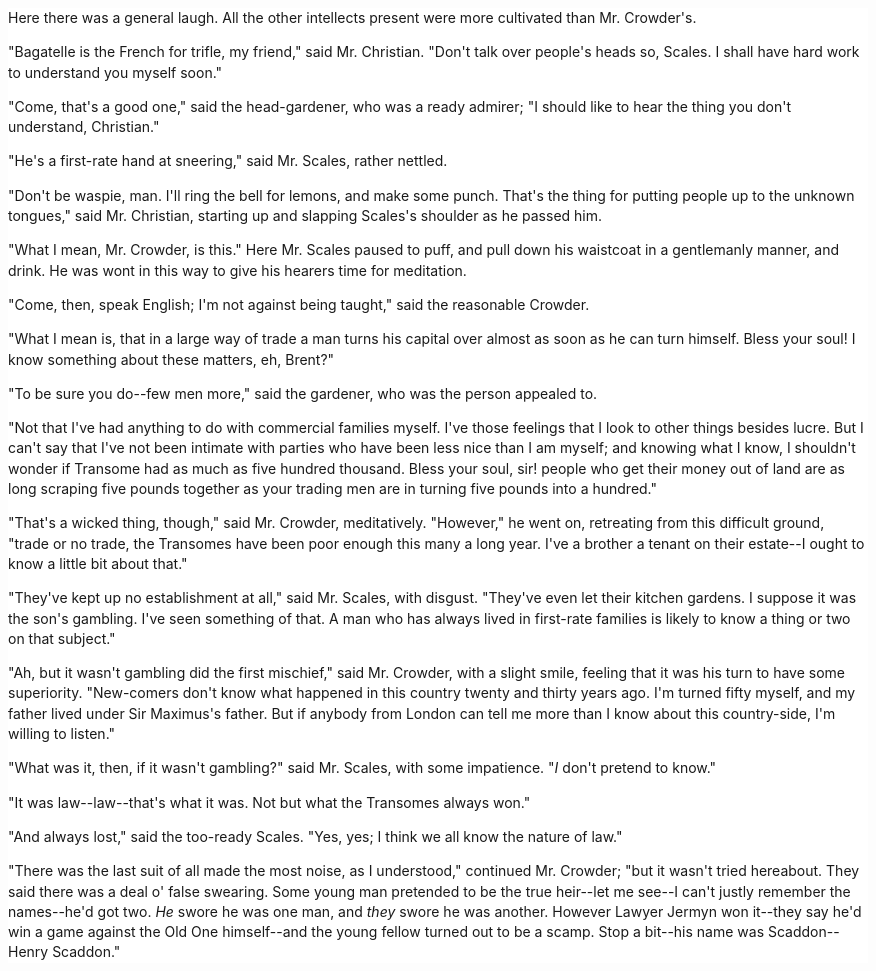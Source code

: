 Here there was a general laugh. All the other intellects present were more cultivated than Mr. Crowder's. 

"Bagatelle is the French for trifle, my friend," said Mr. Christian. "Don't talk over people's heads so, Scales. I shall have hard work to understand you myself soon." 

"Come, that's a good one," said the head-gardener, who was a ready admirer; "I should like to hear the thing you don't understand, Christian." 

"He's a first-rate hand at sneering," said Mr. Scales, rather nettled. 

"Don't be waspie, man. I'll ring the bell for lemons, and make some punch. That's the thing for putting people up to the unknown tongues," said Mr. Christian, starting up and slapping Scales's shoulder as he passed him. 

"What I mean, Mr. Crowder, is this." Here Mr. Scales paused to puff, and pull down his waistcoat in a gentlemanly manner, and drink. He was wont in this way to give his hearers time for meditation. 

"Come, then, speak English; I'm not against being taught," said the reasonable Crowder. 

"What I mean is, that in a large way of trade a man turns his capital over almost as soon as he can turn himself. Bless your soul! I know something about these matters, eh, Brent?" 

"To be sure you do--few men more," said the gardener, who was the person appealed to. 

"Not that I've had anything to do with commercial families myself. I've those feelings that I look to other things besides lucre. But I can't say that I've not been intimate with parties who have been less nice than I am myself; and knowing what I know, I shouldn't wonder if Transome had as much as five hundred thousand. Bless your soul, sir! people who get their money out of land are as long scraping five pounds together as your trading men are in turning five pounds into a hundred." 

"That's a wicked thing, though," said Mr. Crowder, meditatively. "However," he went on, retreating from this difficult ground, "trade or no trade, the Transomes have been poor enough this many a long year. I've a brother a tenant on their estate--I ought to know a little bit about that." 

"They've kept up no establishment at all," said Mr. Scales, with disgust. "They've even let their kitchen gardens. I suppose it was the son's gambling. I've seen something of that. A man who has always lived in first-rate families is likely to know a thing or two on that subject." 

"Ah, but it wasn't gambling did the first mischief," said Mr. Crowder, with a slight smile, feeling that it was his turn to have some superiority. "New-comers don't know what happened in this country twenty and thirty years ago. I'm turned fifty myself, and my father lived under Sir Maximus's father. But if anybody from London can tell me more than I know about this country-side, I'm willing to listen." 

"What was it, then, if it wasn't gambling?" said Mr. Scales, with some impatience. "_I_ don't pretend to know." 

"It was law--law--that's what it was. Not but what the Transomes always won." 

"And always lost," said the too-ready Scales. "Yes, yes; I think we all know the nature of law." 

"There was the last suit of all made the most noise, as I understood," continued Mr. Crowder; "but it wasn't tried hereabout. They said there was a deal o' false swearing. Some young man pretended to be the true heir--let me see--I can't justly remember the names--he'd got two. _He_ swore he was one man, and _they_ swore he was another. However Lawyer Jermyn won it--they say he'd win a game against the Old One himself--and the young fellow turned out to be a scamp. Stop a bit--his name was Scaddon--Henry Scaddon." 
